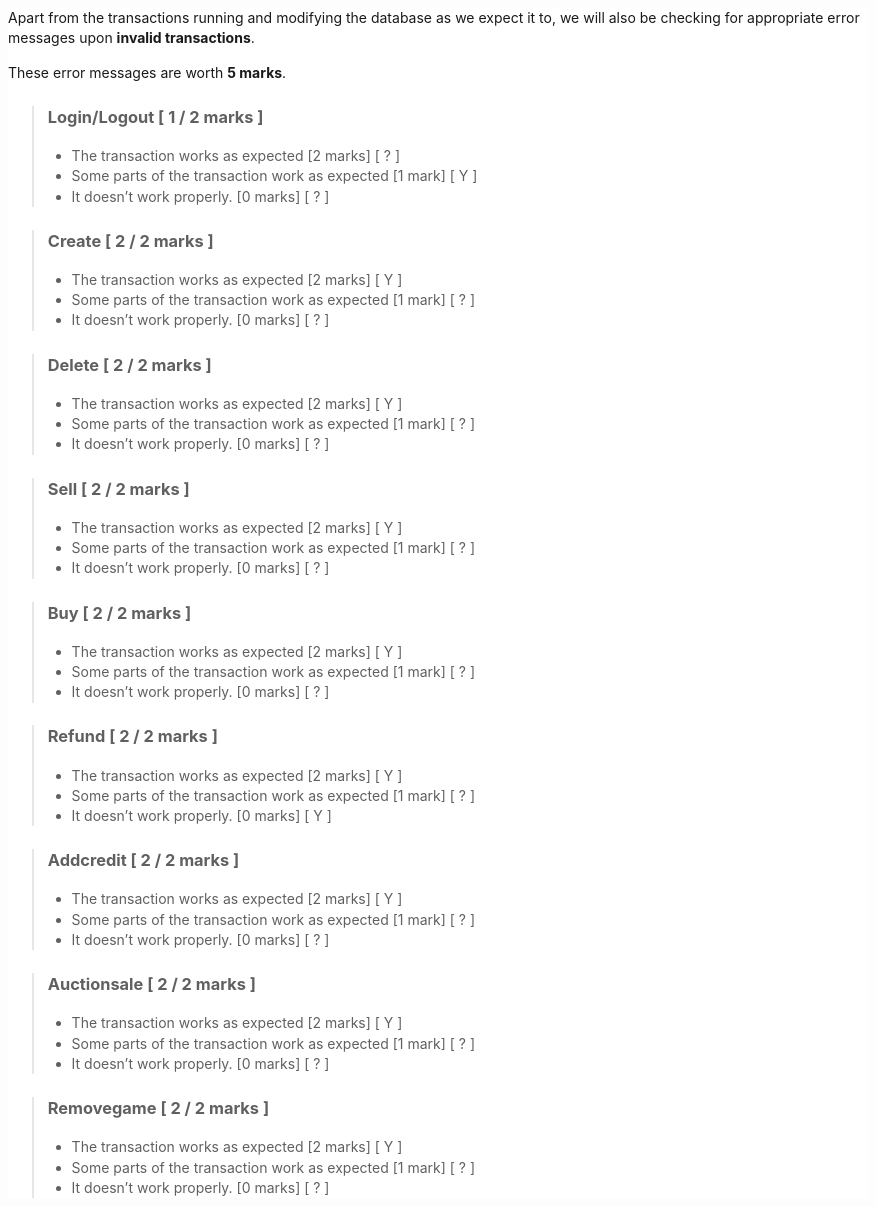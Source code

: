 Apart from the transactions running and modifying the database as we expect it to,
we will also be checking for appropriate error messages upon **invalid transactions**.

These error messages are worth **5 marks**.

> ### Login/Logout [ 1 / 2 marks ]
>
> -   The transaction works as expected [2 marks] [ ? ]
> -   Some parts of the transaction work as expected [1 mark] [ Y ]
> -   It doesn’t work properly. [0 marks] [ ? ]

> ### Create [ 2 / 2 marks ]
>
> -   The transaction works as expected [2 marks] [ Y ]
> -   Some parts of the transaction work as expected [1 mark] [ ? ]
> -   It doesn’t work properly. [0 marks] [ ? ]

> ### Delete [ 2 / 2 marks ]
>
> -   The transaction works as expected [2 marks] [ Y ]
> -   Some parts of the transaction work as expected [1 mark] [ ? ]
> -   It doesn’t work properly. [0 marks] [ ? ]

> ### Sell [ 2 / 2 marks ]
>
> -   The transaction works as expected [2 marks] [ Y ]
> -   Some parts of the transaction work as expected [1 mark] [ ? ]
> -   It doesn’t work properly. [0 marks] [ ? ]

> ### Buy [ 2 / 2 marks ]
>
> -   The transaction works as expected [2 marks] [ Y ]
> -   Some parts of the transaction work as expected [1 mark] [ ? ]
> -   It doesn’t work properly. [0 marks] [ ? ]

> ### Refund [ 2 / 2 marks ]
>
> -   The transaction works as expected [2 marks] [ Y ]
> -   Some parts of the transaction work as expected [1 mark] [ ? ]
> -   It doesn’t work properly. [0 marks] [ Y ]

> ### Addcredit [ 2 / 2 marks ]
>
> -   The transaction works as expected [2 marks] [ Y ]
> -   Some parts of the transaction work as expected [1 mark] [ ? ]
> -   It doesn’t work properly. [0 marks] [ ? ]

> ### Auctionsale [ 2 / 2 marks ]
>
> -   The transaction works as expected [2 marks] [ Y ]
> -   Some parts of the transaction work as expected [1 mark] [ ? ]
> -   It doesn’t work properly. [0 marks] [ ? ]

> ### Removegame [ 2 / 2 marks ]
>
> -   The transaction works as expected [2 marks] [ Y ]
> -   Some parts of the transaction work as expected [1 mark] [ ? ]
> -   It doesn’t work properly. [0 marks] [ ? ]
